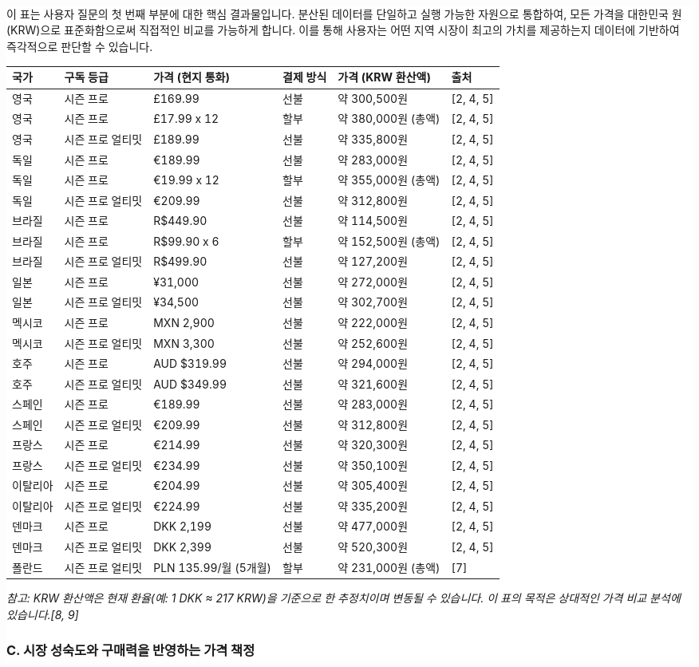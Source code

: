 이 표는 사용자 질문의 첫 번째 부분에 대한 핵심 결과물입니다. 분산된 데이터를 단일하고 실행 가능한 자원으로 통합하여, 모든 가격을 대한민국 원(KRW)으로 표준화함으로써 직접적인 비교를 가능하게 합니다. 이를 통해 사용자는 어떤 지역 시장이 최고의 가치를 제공하는지 데이터에 기반하여 즉각적으로 판단할 수 있습니다.

| 국가 | 구독 등급 | 가격 (현지 통화) | 결제 방식 | 가격 (KRW 환산액) | 출처 |
| :--- | :--- | :--- | :--- | :--- | :--- |
| 영국 | 시즌 프로 | £169.99 | 선불 | 약 300,500원 | [2, 4, 5] |
| 영국 | 시즌 프로 | £17.99 x 12 | 할부 | 약 380,000원 (총액) | [2, 4, 5] |
| 영국 | 시즌 프로 얼티밋 | £189.99 | 선불 | 약 335,800원 | [2, 4, 5] |
| 독일 | 시즌 프로 | €189.99 | 선불 | 약 283,000원 | [2, 4, 5] |
| 독일 | 시즌 프로 | €19.99 x 12 | 할부 | 약 355,000원 (총액) | [2, 4, 5] |
| 독일 | 시즌 프로 얼티밋 | €209.99 | 선불 | 약 312,800원 | [2, 4, 5] |
| 브라질 | 시즌 프로 | R$449.90 | 선불 | 약 114,500원 | [2, 4, 5] |
| 브라질 | 시즌 프로 | R$99.90 x 6 | 할부 | 약 152,500원 (총액) | [2, 4, 5] |
| 브라질 | 시즌 프로 얼티밋 | R$499.90 | 선불 | 약 127,200원 | [2, 4, 5] |
| 일본 | 시즌 프로 | ¥31,000 | 선불 | 약 272,000원 | [2, 4, 5] |
| 일본 | 시즌 프로 얼티밋 | ¥34,500 | 선불 | 약 302,700원 | [2, 4, 5] |
| 멕시코 | 시즌 프로 | MXN 2,900 | 선불 | 약 222,000원 | [2, 4, 5] |
| 멕시코 | 시즌 프로 얼티밋 | MXN 3,300 | 선불 | 약 252,600원 | [2, 4, 5] |
| 호주 | 시즌 프로 | AUD $319.99 | 선불 | 약 294,000원 | [2, 4, 5] |
| 호주 | 시즌 프로 얼티밋 | AUD $349.99 | 선불 | 약 321,600원 | [2, 4, 5] |
| 스페인 | 시즌 프로 | €189.99 | 선불 | 약 283,000원 | [2, 4, 5] |
| 스페인 | 시즌 프로 얼티밋 | €209.99 | 선불 | 약 312,800원 | [2, 4, 5] |
| 프랑스 | 시즌 프로 | €214.99 | 선불 | 약 320,300원 | [2, 4, 5] |
| 프랑스 | 시즌 프로 얼티밋 | €234.99 | 선불 | 약 350,100원 | [2, 4, 5] |
| 이탈리아 | 시즌 프로 | €204.99 | 선불 | 약 305,400원 | [2, 4, 5] |
| 이탈리아 | 시즌 프로 얼티밋 | €224.99 | 선불 | 약 335,200원 | [2, 4, 5] |
| 덴마크 | 시즌 프로 | DKK 2,199 | 선불 | 약 477,000원 | [2, 4, 5] |
| 덴마크 | 시즌 프로 얼티밋 | DKK 2,399 | 선불 | 약 520,300원 | [2, 4, 5] |
| 폴란드 | 시즌 프로 얼티밋 | PLN 135.99/월 (5개월) | 할부 | 약 231,000원 (총액) | [7] |

*참고: KRW 환산액은 현재 환율(예: 1 DKK ≈ 217 KRW)을 기준으로 한 추정치이며 변동될 수 있습니다. 이 표의 목적은 상대적인 가격 비교 분석에 있습니다.[8, 9]*

### C. 시장 성숙도와 구매력을 반영하는 가격 책정
